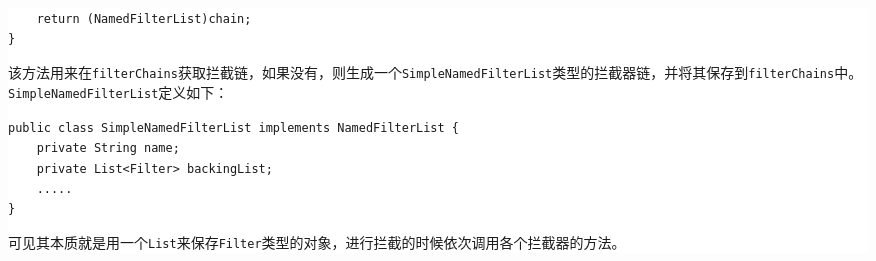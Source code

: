         return (NamedFilterList)chain;
    }
该方法用来在`filterChains`获取拦截链，如果没有，则生成一个`SimpleNamedFilterList`类型的拦截器链，并将其保存到`filterChains`中。
`SimpleNamedFilterList`定义如下：

    public class SimpleNamedFilterList implements NamedFilterList {
        private String name;
        private List<Filter> backingList;
        .....
    }
可见其本质就是用一个`List`来保存`Filter`类型的对象，进行拦截的时候依次调用各个拦截器的方法。

